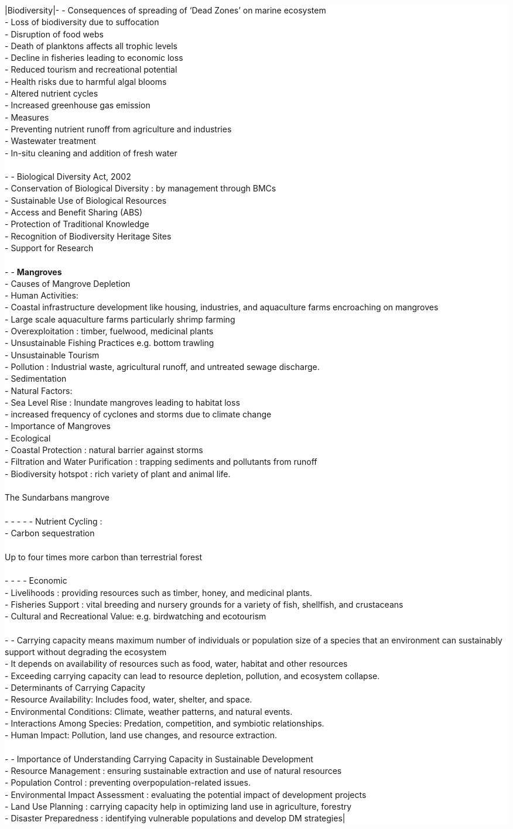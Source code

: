 |Biodiversity|- - Consequences of spreading of ‘Dead Zones’ on marine ecosystem<br>        - Loss of biodiversity due to suffocation<br>        - Disruption of food webs<br>            - Death of planktons affects all trophic levels<br>        - Decline in fisheries leading to economic loss<br>        - Reduced tourism and recreational potential<br>        - Health risks due to harmful algal blooms<br>        - Altered nutrient cycles<br>        - Increased greenhouse gas emission<br>        - Measures<br>            - Preventing nutrient runoff from agriculture and industries<br>            - Wastewater treatment<br>            - In-situ cleaning and addition of fresh water<br><br>- - Biological Diversity Act, 2002<br>        - Conservation of Biological Diversity : by management through BMCs<br>        - Sustainable Use of Biological Resources<br>        - Access and Benefit Sharing (ABS)<br>        - Protection of Traditional Knowledge<br>        - Recognition of Biodiversity Heritage Sites<br>        - Support for Research<br><br>- - **Mangroves**<br>        - Causes of Mangrove Depletion<br>            - Human Activities:<br>                - Coastal infrastructure development like housing, industries, and aquaculture farms encroaching on mangroves<br>                - Large scale aquaculture farms particularly shrimp farming<br>                - Overexploitation : timber, fuelwood, medicinal plants<br>                - Unsustainable Fishing Practices e.g. bottom trawling<br>                - Unsustainable Tourism<br>                - Pollution : Industrial waste, agricultural runoff, and untreated sewage discharge.<br>                - Sedimentation<br>            - Natural Factors:<br>                - Sea Level Rise : Inundate mangroves leading to habitat loss<br>                - increased frequency of cyclones and storms due to climate change<br>        - Importance of Mangroves<br>            - Ecological<br>                - Coastal Protection : natural barrier against storms<br>                - Filtration and Water Purification : trapping sediments and pollutants from runoff<br>                - Biodiversity hotspot : rich variety of plant and animal life.<br><br>The Sundarbans mangrove<br><br>- - - - - Nutrient Cycling :<br>                - Carbon sequestration<br><br>Up to four times more carbon than terrestrial forest<br><br>- - - - Economic<br>                - Livelihoods : providing resources such as timber, honey, and medicinal plants.<br>                - Fisheries Support : vital breeding and nursery grounds for a variety of fish, shellfish, and crustaceans<br>            - Cultural and Recreational Value: e.g. birdwatching and ecotourism<br><br>- - Carrying capacity means maximum number of individuals or population size of a species that an environment can sustainably support without degrading the ecosystem<br>        - It depends on availability of resources such as food, water, habitat and other resources<br>        - Exceeding carrying capacity can lead to resource depletion, pollution, and ecosystem collapse.<br>        - Determinants of Carrying Capacity<br>            - Resource Availability: Includes food, water, shelter, and space.<br>            - Environmental Conditions: Climate, weather patterns, and natural events.<br>            - Interactions Among Species: Predation, competition, and symbiotic relationships.<br>            - Human Impact: Pollution, land use changes, and resource extraction.<br><br>- - Importance of Understanding Carrying Capacity in Sustainable Development<br>        - Resource Management : ensuring sustainable extraction and use of natural resources<br>        - Population Control : preventing overpopulation-related issues.<br>        - Environmental Impact Assessment : evaluating the potential impact of development projects<br>        - Land Use Planning : carrying capacity help in optimizing land use in agriculture, forestry<br>        - Disaster Preparedness : identifying vulnerable populations and develop DM strategies|